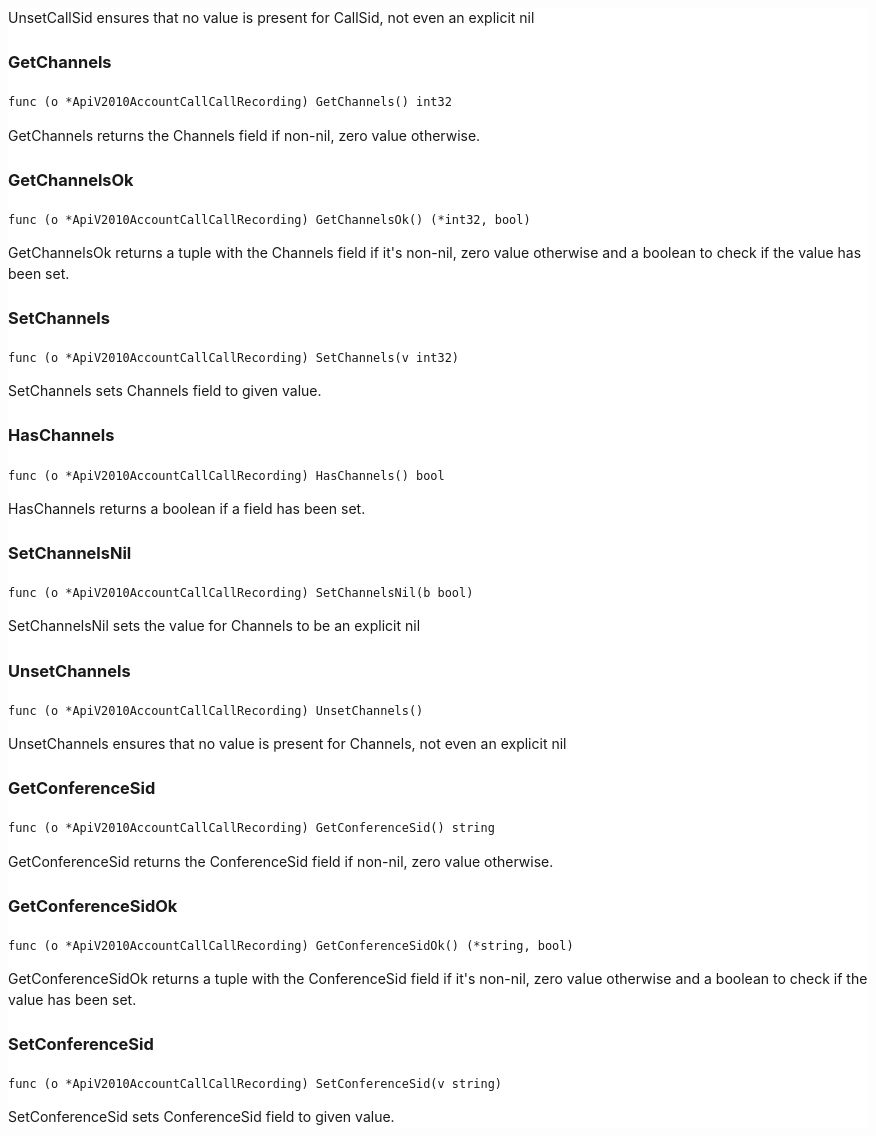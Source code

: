 UnsetCallSid ensures that no value is present for CallSid, not even an explicit nil
### GetChannels

`func (o *ApiV2010AccountCallCallRecording) GetChannels() int32`

GetChannels returns the Channels field if non-nil, zero value otherwise.

### GetChannelsOk

`func (o *ApiV2010AccountCallCallRecording) GetChannelsOk() (*int32, bool)`

GetChannelsOk returns a tuple with the Channels field if it's non-nil, zero value otherwise
and a boolean to check if the value has been set.

### SetChannels

`func (o *ApiV2010AccountCallCallRecording) SetChannels(v int32)`

SetChannels sets Channels field to given value.

### HasChannels

`func (o *ApiV2010AccountCallCallRecording) HasChannels() bool`

HasChannels returns a boolean if a field has been set.

### SetChannelsNil

`func (o *ApiV2010AccountCallCallRecording) SetChannelsNil(b bool)`

 SetChannelsNil sets the value for Channels to be an explicit nil

### UnsetChannels
`func (o *ApiV2010AccountCallCallRecording) UnsetChannels()`

UnsetChannels ensures that no value is present for Channels, not even an explicit nil
### GetConferenceSid

`func (o *ApiV2010AccountCallCallRecording) GetConferenceSid() string`

GetConferenceSid returns the ConferenceSid field if non-nil, zero value otherwise.

### GetConferenceSidOk

`func (o *ApiV2010AccountCallCallRecording) GetConferenceSidOk() (*string, bool)`

GetConferenceSidOk returns a tuple with the ConferenceSid field if it's non-nil, zero value otherwise
and a boolean to check if the value has been set.

### SetConferenceSid

`func (o *ApiV2010AccountCallCallRecording) SetConferenceSid(v string)`

SetConferenceSid sets ConferenceSid field to given value.

